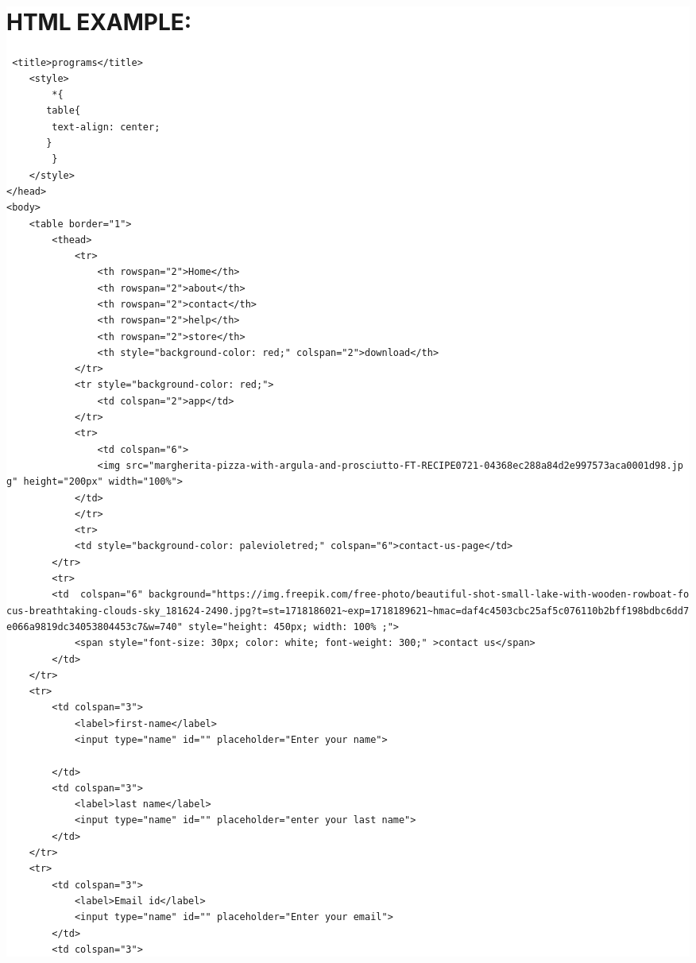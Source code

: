 




# HTML EXAMPLE:

```
 <title>programs</title>
    <style>
        *{ 
       table{
        text-align: center;
       }     
        }
    </style>
</head>
<body>
    <table border="1">
        <thead>
            <tr>
                <th rowspan="2">Home</th>
                <th rowspan="2">about</th>
                <th rowspan="2">contact</th>
                <th rowspan="2">help</th>
                <th rowspan="2">store</th>
                <th style="background-color: red;" colspan="2">download</th>
            </tr> 
            <tr style="background-color: red;">
                <td colspan="2">app</td>
            </tr>
            <tr>
                <td colspan="6">
                <img src="margherita-pizza-with-argula-and-prosciutto-FT-RECIPE0721-04368ec288a84d2e997573aca0001d98.jpg" height="200px" width="100%">
            </td>
            </tr>
            <tr>
            <td style="background-color: palevioletred;" colspan="6">contact-us-page</td>
        </tr>
        <tr>
        <td  colspan="6" background="https://img.freepik.com/free-photo/beautiful-shot-small-lake-with-wooden-rowboat-focus-breathtaking-clouds-sky_181624-2490.jpg?t=st=1718186021~exp=1718189621~hmac=daf4c4503cbc25af5c076110b2bff198bdbc6dd7e066a9819dc34053804453c7&w=740" style="height: 450px; width: 100% ;">  
            <span style="font-size: 30px; color: white; font-weight: 300;" >contact us</span>
        </td>  
    </tr>
    <tr>
        <td colspan="3">
            <label>first-name</label>
            <input type="name" id="" placeholder="Enter your name">

        </td>
        <td colspan="3">
            <label>last name</label>
            <input type="name" id="" placeholder="enter your last name">
        </td>
    </tr>
    <tr>
        <td colspan="3">
            <label>Email id</label>
            <input type="name" id="" placeholder="Enter your email">
        </td>
        <td colspan="3">
```